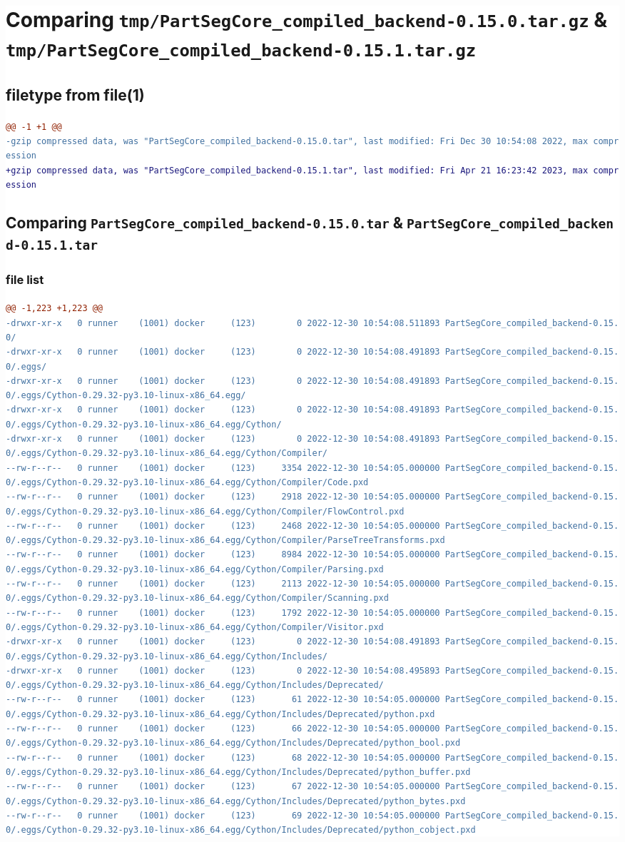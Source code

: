 # Comparing `tmp/PartSegCore_compiled_backend-0.15.0.tar.gz` & `tmp/PartSegCore_compiled_backend-0.15.1.tar.gz`

## filetype from file(1)

```diff
@@ -1 +1 @@
-gzip compressed data, was "PartSegCore_compiled_backend-0.15.0.tar", last modified: Fri Dec 30 10:54:08 2022, max compression
+gzip compressed data, was "PartSegCore_compiled_backend-0.15.1.tar", last modified: Fri Apr 21 16:23:42 2023, max compression
```

## Comparing `PartSegCore_compiled_backend-0.15.0.tar` & `PartSegCore_compiled_backend-0.15.1.tar`

### file list

```diff
@@ -1,223 +1,223 @@
-drwxr-xr-x   0 runner    (1001) docker     (123)        0 2022-12-30 10:54:08.511893 PartSegCore_compiled_backend-0.15.0/
-drwxr-xr-x   0 runner    (1001) docker     (123)        0 2022-12-30 10:54:08.491893 PartSegCore_compiled_backend-0.15.0/.eggs/
-drwxr-xr-x   0 runner    (1001) docker     (123)        0 2022-12-30 10:54:08.491893 PartSegCore_compiled_backend-0.15.0/.eggs/Cython-0.29.32-py3.10-linux-x86_64.egg/
-drwxr-xr-x   0 runner    (1001) docker     (123)        0 2022-12-30 10:54:08.491893 PartSegCore_compiled_backend-0.15.0/.eggs/Cython-0.29.32-py3.10-linux-x86_64.egg/Cython/
-drwxr-xr-x   0 runner    (1001) docker     (123)        0 2022-12-30 10:54:08.491893 PartSegCore_compiled_backend-0.15.0/.eggs/Cython-0.29.32-py3.10-linux-x86_64.egg/Cython/Compiler/
--rw-r--r--   0 runner    (1001) docker     (123)     3354 2022-12-30 10:54:05.000000 PartSegCore_compiled_backend-0.15.0/.eggs/Cython-0.29.32-py3.10-linux-x86_64.egg/Cython/Compiler/Code.pxd
--rw-r--r--   0 runner    (1001) docker     (123)     2918 2022-12-30 10:54:05.000000 PartSegCore_compiled_backend-0.15.0/.eggs/Cython-0.29.32-py3.10-linux-x86_64.egg/Cython/Compiler/FlowControl.pxd
--rw-r--r--   0 runner    (1001) docker     (123)     2468 2022-12-30 10:54:05.000000 PartSegCore_compiled_backend-0.15.0/.eggs/Cython-0.29.32-py3.10-linux-x86_64.egg/Cython/Compiler/ParseTreeTransforms.pxd
--rw-r--r--   0 runner    (1001) docker     (123)     8984 2022-12-30 10:54:05.000000 PartSegCore_compiled_backend-0.15.0/.eggs/Cython-0.29.32-py3.10-linux-x86_64.egg/Cython/Compiler/Parsing.pxd
--rw-r--r--   0 runner    (1001) docker     (123)     2113 2022-12-30 10:54:05.000000 PartSegCore_compiled_backend-0.15.0/.eggs/Cython-0.29.32-py3.10-linux-x86_64.egg/Cython/Compiler/Scanning.pxd
--rw-r--r--   0 runner    (1001) docker     (123)     1792 2022-12-30 10:54:05.000000 PartSegCore_compiled_backend-0.15.0/.eggs/Cython-0.29.32-py3.10-linux-x86_64.egg/Cython/Compiler/Visitor.pxd
-drwxr-xr-x   0 runner    (1001) docker     (123)        0 2022-12-30 10:54:08.491893 PartSegCore_compiled_backend-0.15.0/.eggs/Cython-0.29.32-py3.10-linux-x86_64.egg/Cython/Includes/
-drwxr-xr-x   0 runner    (1001) docker     (123)        0 2022-12-30 10:54:08.495893 PartSegCore_compiled_backend-0.15.0/.eggs/Cython-0.29.32-py3.10-linux-x86_64.egg/Cython/Includes/Deprecated/
--rw-r--r--   0 runner    (1001) docker     (123)       61 2022-12-30 10:54:05.000000 PartSegCore_compiled_backend-0.15.0/.eggs/Cython-0.29.32-py3.10-linux-x86_64.egg/Cython/Includes/Deprecated/python.pxd
--rw-r--r--   0 runner    (1001) docker     (123)       66 2022-12-30 10:54:05.000000 PartSegCore_compiled_backend-0.15.0/.eggs/Cython-0.29.32-py3.10-linux-x86_64.egg/Cython/Includes/Deprecated/python_bool.pxd
--rw-r--r--   0 runner    (1001) docker     (123)       68 2022-12-30 10:54:05.000000 PartSegCore_compiled_backend-0.15.0/.eggs/Cython-0.29.32-py3.10-linux-x86_64.egg/Cython/Includes/Deprecated/python_buffer.pxd
--rw-r--r--   0 runner    (1001) docker     (123)       67 2022-12-30 10:54:05.000000 PartSegCore_compiled_backend-0.15.0/.eggs/Cython-0.29.32-py3.10-linux-x86_64.egg/Cython/Includes/Deprecated/python_bytes.pxd
--rw-r--r--   0 runner    (1001) docker     (123)       69 2022-12-30 10:54:05.000000 PartSegCore_compiled_backend-0.15.0/.eggs/Cython-0.29.32-py3.10-linux-x86_64.egg/Cython/Includes/Deprecated/python_cobject.pxd
```